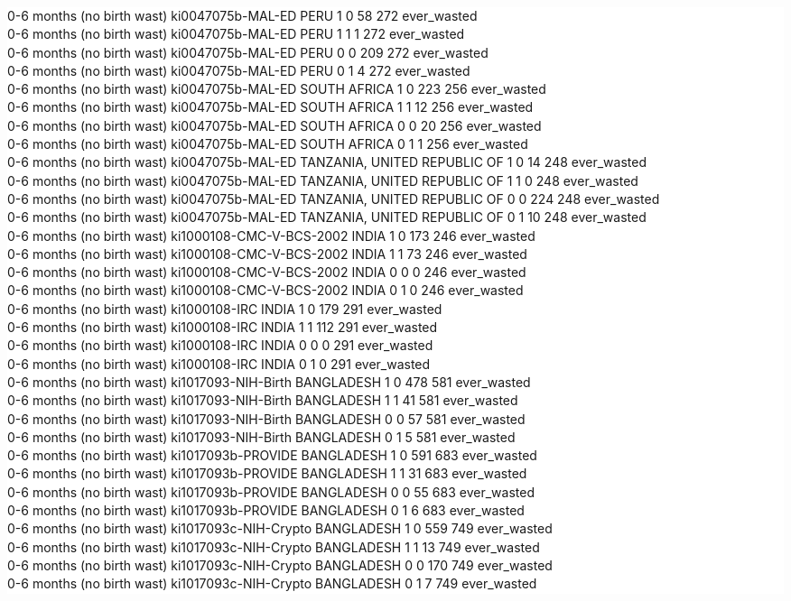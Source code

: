 0-6 months (no birth wast)    ki0047075b-MAL-ED          PERU                           1                     0       58     272  ever_wasted      
0-6 months (no birth wast)    ki0047075b-MAL-ED          PERU                           1                     1        1     272  ever_wasted      
0-6 months (no birth wast)    ki0047075b-MAL-ED          PERU                           0                     0      209     272  ever_wasted      
0-6 months (no birth wast)    ki0047075b-MAL-ED          PERU                           0                     1        4     272  ever_wasted      
0-6 months (no birth wast)    ki0047075b-MAL-ED          SOUTH AFRICA                   1                     0      223     256  ever_wasted      
0-6 months (no birth wast)    ki0047075b-MAL-ED          SOUTH AFRICA                   1                     1       12     256  ever_wasted      
0-6 months (no birth wast)    ki0047075b-MAL-ED          SOUTH AFRICA                   0                     0       20     256  ever_wasted      
0-6 months (no birth wast)    ki0047075b-MAL-ED          SOUTH AFRICA                   0                     1        1     256  ever_wasted      
0-6 months (no birth wast)    ki0047075b-MAL-ED          TANZANIA, UNITED REPUBLIC OF   1                     0       14     248  ever_wasted      
0-6 months (no birth wast)    ki0047075b-MAL-ED          TANZANIA, UNITED REPUBLIC OF   1                     1        0     248  ever_wasted      
0-6 months (no birth wast)    ki0047075b-MAL-ED          TANZANIA, UNITED REPUBLIC OF   0                     0      224     248  ever_wasted      
0-6 months (no birth wast)    ki0047075b-MAL-ED          TANZANIA, UNITED REPUBLIC OF   0                     1       10     248  ever_wasted      
0-6 months (no birth wast)    ki1000108-CMC-V-BCS-2002   INDIA                          1                     0      173     246  ever_wasted      
0-6 months (no birth wast)    ki1000108-CMC-V-BCS-2002   INDIA                          1                     1       73     246  ever_wasted      
0-6 months (no birth wast)    ki1000108-CMC-V-BCS-2002   INDIA                          0                     0        0     246  ever_wasted      
0-6 months (no birth wast)    ki1000108-CMC-V-BCS-2002   INDIA                          0                     1        0     246  ever_wasted      
0-6 months (no birth wast)    ki1000108-IRC              INDIA                          1                     0      179     291  ever_wasted      
0-6 months (no birth wast)    ki1000108-IRC              INDIA                          1                     1      112     291  ever_wasted      
0-6 months (no birth wast)    ki1000108-IRC              INDIA                          0                     0        0     291  ever_wasted      
0-6 months (no birth wast)    ki1000108-IRC              INDIA                          0                     1        0     291  ever_wasted      
0-6 months (no birth wast)    ki1017093-NIH-Birth        BANGLADESH                     1                     0      478     581  ever_wasted      
0-6 months (no birth wast)    ki1017093-NIH-Birth        BANGLADESH                     1                     1       41     581  ever_wasted      
0-6 months (no birth wast)    ki1017093-NIH-Birth        BANGLADESH                     0                     0       57     581  ever_wasted      
0-6 months (no birth wast)    ki1017093-NIH-Birth        BANGLADESH                     0                     1        5     581  ever_wasted      
0-6 months (no birth wast)    ki1017093b-PROVIDE         BANGLADESH                     1                     0      591     683  ever_wasted      
0-6 months (no birth wast)    ki1017093b-PROVIDE         BANGLADESH                     1                     1       31     683  ever_wasted      
0-6 months (no birth wast)    ki1017093b-PROVIDE         BANGLADESH                     0                     0       55     683  ever_wasted      
0-6 months (no birth wast)    ki1017093b-PROVIDE         BANGLADESH                     0                     1        6     683  ever_wasted      
0-6 months (no birth wast)    ki1017093c-NIH-Crypto      BANGLADESH                     1                     0      559     749  ever_wasted      
0-6 months (no birth wast)    ki1017093c-NIH-Crypto      BANGLADESH                     1                     1       13     749  ever_wasted      
0-6 months (no birth wast)    ki1017093c-NIH-Crypto      BANGLADESH                     0                     0      170     749  ever_wasted      
0-6 months (no birth wast)    ki1017093c-NIH-Crypto      BANGLADESH                     0                     1        7     749  ever_wasted      